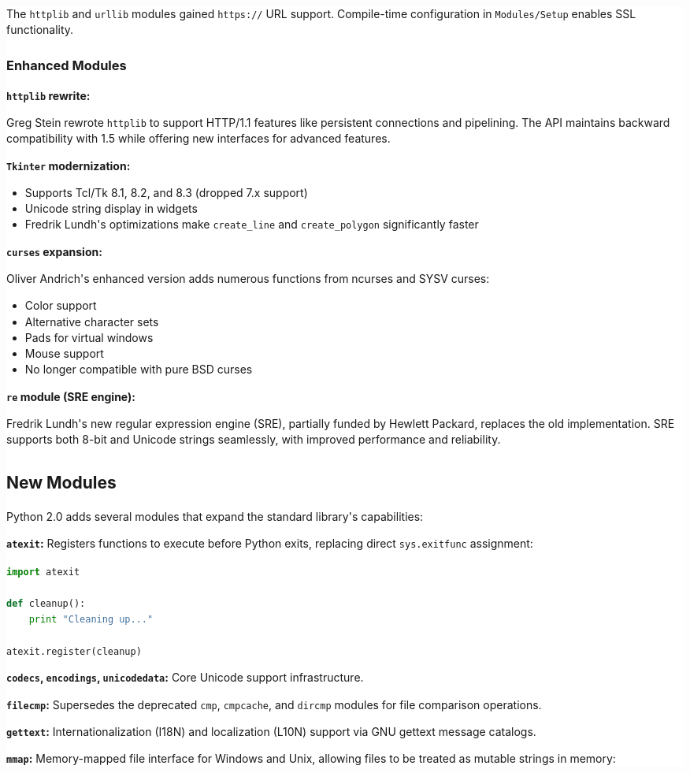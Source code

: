 The `httplib` and `urllib` modules gained `https://` URL support. Compile-time configuration in `Modules/Setup` enables SSL functionality.

### Enhanced Modules

**`httplib` rewrite:**

Greg Stein rewrote `httplib` to support HTTP/1.1 features like persistent connections and pipelining. The API maintains backward compatibility with 1.5 while offering new interfaces for advanced features.

**`Tkinter` modernization:**

- Supports Tcl/Tk 8.1, 8.2, and 8.3 (dropped 7.x support)
- Unicode string display in widgets
- Fredrik Lundh's optimizations make `create_line` and `create_polygon` significantly faster

**`curses` expansion:**

Oliver Andrich's enhanced version adds numerous functions from ncurses and SYSV curses:
- Color support
- Alternative character sets
- Pads for virtual windows
- Mouse support
- No longer compatible with pure BSD curses

**`re` module (SRE engine):**

Fredrik Lundh's new regular expression engine (SRE), partially funded by Hewlett Packard, replaces the old implementation. SRE supports both 8-bit and Unicode strings seamlessly, with improved performance and reliability.

## New Modules

Python 2.0 adds several modules that expand the standard library's capabilities:

**`atexit`:** Registers functions to execute before Python exits, replacing direct `sys.exitfunc` assignment:

```python
import atexit

def cleanup():
    print "Cleaning up..."

atexit.register(cleanup)
```

**`codecs`, `encodings`, `unicodedata`:** Core Unicode support infrastructure.

**`filecmp`:** Supersedes the deprecated `cmp`, `cmpcache`, and `dircmp` modules for file comparison operations.

**`gettext`:** Internationalization (I18N) and localization (L10N) support via GNU gettext message catalogs.

**`mmap`:** Memory-mapped file interface for Windows and Unix, allowing files to be treated as mutable strings in memory:
